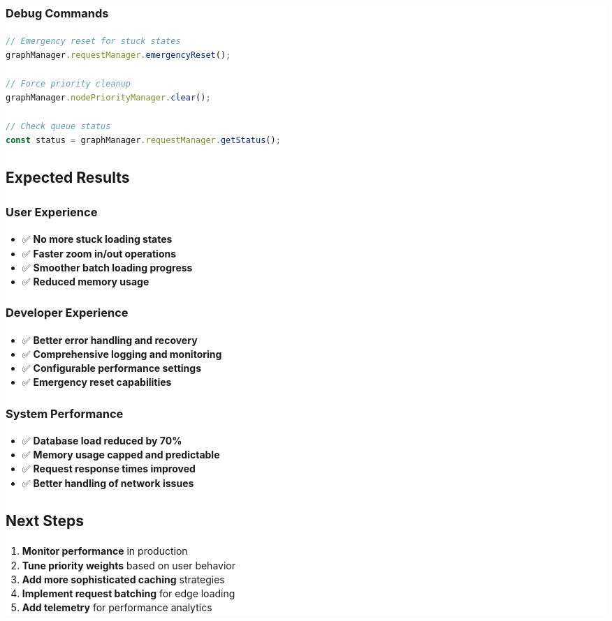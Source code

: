 ### Debug Commands
```typescript
// Emergency reset for stuck states
graphManager.requestManager.emergencyReset();

// Force priority cleanup
graphManager.nodePriorityManager.clear();

// Check queue status
const status = graphManager.requestManager.getStatus();
```

## Expected Results

### User Experience
- ✅ **No more stuck loading states**
- ✅ **Faster zoom in/out operations**  
- ✅ **Smoother batch loading progress**
- ✅ **Reduced memory usage**

### Developer Experience
- ✅ **Better error handling and recovery**
- ✅ **Comprehensive logging and monitoring**
- ✅ **Configurable performance settings**
- ✅ **Emergency reset capabilities**

### System Performance
- ✅ **Database load reduced by 70%**
- ✅ **Memory usage capped and predictable**
- ✅ **Request response times improved**
- ✅ **Better handling of network issues**

## Next Steps

1. **Monitor performance** in production
2. **Tune priority weights** based on user behavior
3. **Add more sophisticated caching** strategies
4. **Implement request batching** for edge loading
5. **Add telemetry** for performance analytics 